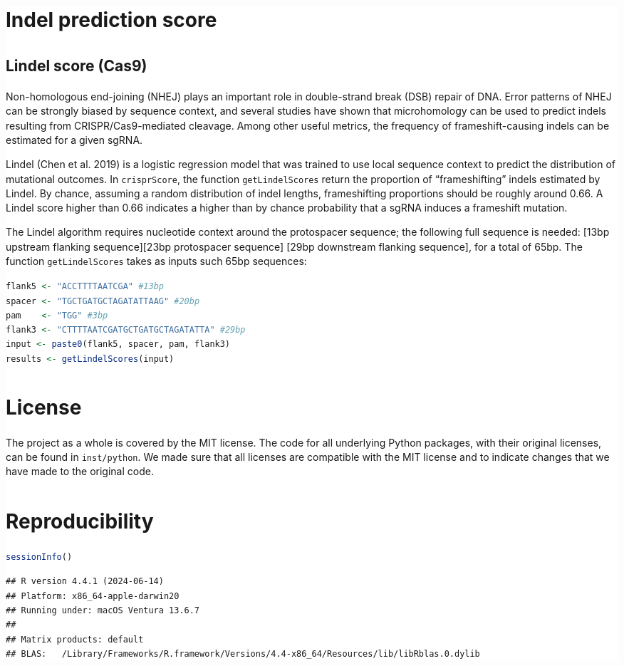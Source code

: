 # Indel prediction score

## Lindel score (Cas9)

Non-homologous end-joining (NHEJ) plays an important role in
double-strand break (DSB) repair of DNA. Error patterns of NHEJ can be
strongly biased by sequence context, and several studies have shown that
microhomology can be used to predict indels resulting from
CRISPR/Cas9-mediated cleavage. Among other useful metrics, the frequency
of frameshift-causing indels can be estimated for a given sgRNA.

Lindel (Chen et al. 2019) is a logistic regression model that was
trained to use local sequence context to predict the distribution of
mutational outcomes. In `crisprScore`, the function `getLindelScores`
return the proportion of “frameshifting” indels estimated by Lindel. By
chance, assuming a random distribution of indel lengths, frameshifting
proportions should be roughly around 0.66. A Lindel score higher than
0.66 indicates a higher than by chance probability that a sgRNA induces
a frameshift mutation.

The Lindel algorithm requires nucleotide context around the protospacer
sequence; the following full sequence is needed: \[13bp upstream
flanking sequence\]\[23bp protospacer sequence\] \[29bp downstream
flanking sequence\], for a total of 65bp. The function `getLindelScores`
takes as inputs such 65bp sequences:

``` r
flank5 <- "ACCTTTTAATCGA" #13bp
spacer <- "TGCTGATGCTAGATATTAAG" #20bp
pam    <- "TGG" #3bp
flank3 <- "CTTTTAATCGATGCTGATGCTAGATATTA" #29bp
input <- paste0(flank5, spacer, pam, flank3)
results <- getLindelScores(input)
```

# License

The project as a whole is covered by the MIT license. The code for all
underlying Python packages, with their original licenses, can be found
in `inst/python`. We made sure that all licenses are compatible with the
MIT license and to indicate changes that we have made to the original
code.

# Reproducibility

``` r
sessionInfo()
```

    ## R version 4.4.1 (2024-06-14)
    ## Platform: x86_64-apple-darwin20
    ## Running under: macOS Ventura 13.6.7
    ## 
    ## Matrix products: default
    ## BLAS:   /Library/Frameworks/R.framework/Versions/4.4-x86_64/Resources/lib/libRblas.0.dylib 